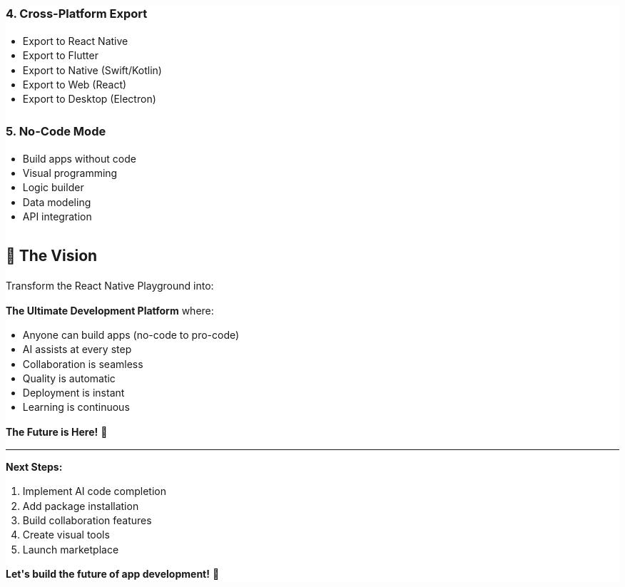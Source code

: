 ### 4. **Cross-Platform Export**
- Export to React Native
- Export to Flutter
- Export to Native (Swift/Kotlin)
- Export to Web (React)
- Export to Desktop (Electron)

### 5. **No-Code Mode**
- Build apps without code
- Visual programming
- Logic builder
- Data modeling
- API integration

## 🚀 The Vision

Transform the React Native Playground into:

**The Ultimate Development Platform** where:
- Anyone can build apps (no-code to pro-code)
- AI assists at every step
- Collaboration is seamless
- Quality is automatic
- Deployment is instant
- Learning is continuous

**The Future is Here!** 🎉

---

**Next Steps:**
1. Implement AI code completion
2. Add package installation
3. Build collaboration features
4. Create visual tools
5. Launch marketplace

**Let's build the future of app development!** 🚀
